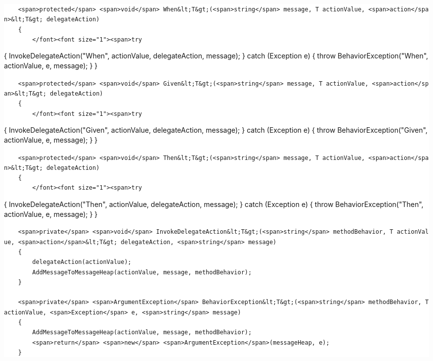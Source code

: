         <span>protected</span> <span>void</span> When&lt;T&gt;(<span>string</span> message, T actionValue, <span>action</span>&lt;T&gt; delegateAction)
        {
            </font><font size="1"><span>try
</span>            {
                InvokeDelegateAction(<span>"When"</span>, actionValue, delegateAction, message);
            }
            <span>catch</span> (<span>Exception</span> e)
            {
                <span>throw</span> BehaviorException(<span>"When"</span>, actionValue, e, message);
            }
        }

        <span>protected</span> <span>void</span> Given&lt;T&gt;(<span>string</span> message, T actionValue, <span>action</span>&lt;T&gt; delegateAction)
        {
            </font><font size="1"><span>try
</span>            {
                InvokeDelegateAction(<span>"Given"</span>, actionValue, delegateAction, message);
            }
            <span>catch</span> (<span>Exception</span> e)
            {
                <span>throw</span> BehaviorException(<span>"Given"</span>, actionValue, e, message);
            }
        }

        <span>protected</span> <span>void</span> Then&lt;T&gt;(<span>string</span> message, T actionValue, <span>action</span>&lt;T&gt; delegateAction)
        {
            </font><font size="1"><span>try
</span>            {
                InvokeDelegateAction(<span>"Then"</span>, actionValue, delegateAction, message);
            }
            <span>catch</span> (<span>Exception</span> e)
            {
                <span>throw</span> BehaviorException(<span>"Then"</span>, actionValue, e, message);
            }
        }

        <span>private</span> <span>void</span> InvokeDelegateAction&lt;T&gt;(<span>string</span> methodBehavior, T actionValue, <span>action</span>&lt;T&gt; delegateAction, <span>string</span> message)
        {
            delegateAction(actionValue);
            AddMessageToMessageHeap(actionValue, message, methodBehavior);
        }

        <span>private</span> <span>ArgumentException</span> BehaviorException&lt;T&gt;(<span>string</span> methodBehavior, T actionValue, <span>Exception</span> e, <span>string</span> message)
        {
            AddMessageToMessageHeap(actionValue, message, methodBehavior);
            <span>return</span> <span>new</span> <span>ArgumentException</span>(messageHeap, e);
        }
